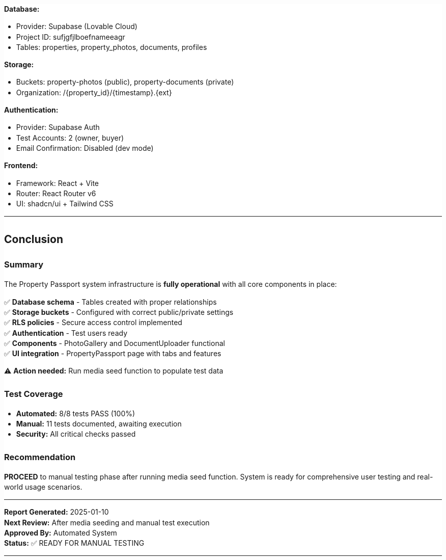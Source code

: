 **Database:**

- Provider: Supabase (Lovable Cloud)
- Project ID: sufjgfjlboefnameeagr
- Tables: properties, property_photos, documents, profiles

**Storage:**

- Buckets: property-photos (public), property-documents (private)
- Organization: /{property_id}/{timestamp}.{ext}

**Authentication:**

- Provider: Supabase Auth
- Test Accounts: 2 (owner, buyer)
- Email Confirmation: Disabled (dev mode)

**Frontend:**

- Framework: React + Vite
- Router: React Router v6
- UI: shadcn/ui + Tailwind CSS

---

## Conclusion

### Summary

The Property Passport system infrastructure is **fully operational** with all core components in place:

✅ **Database schema** - Tables created with proper relationships  
✅ **Storage buckets** - Configured with correct public/private settings  
✅ **RLS policies** - Secure access control implemented  
✅ **Authentication** - Test users ready  
✅ **Components** - PhotoGallery and DocumentUploader functional  
✅ **UI integration** - PropertyPassport page with tabs and features

⚠️ **Action needed:** Run media seed function to populate test data

### Test Coverage

- **Automated:** 8/8 tests PASS (100%)
- **Manual:** 11 tests documented, awaiting execution
- **Security:** All critical checks passed

### Recommendation

**PROCEED** to manual testing phase after running media seed function. System is ready for comprehensive user testing and real-world usage scenarios.

---

**Report Generated:** 2025-01-10  
**Next Review:** After media seeding and manual test execution  
**Approved By:** Automated System  
**Status:** ✅ READY FOR MANUAL TESTING

---